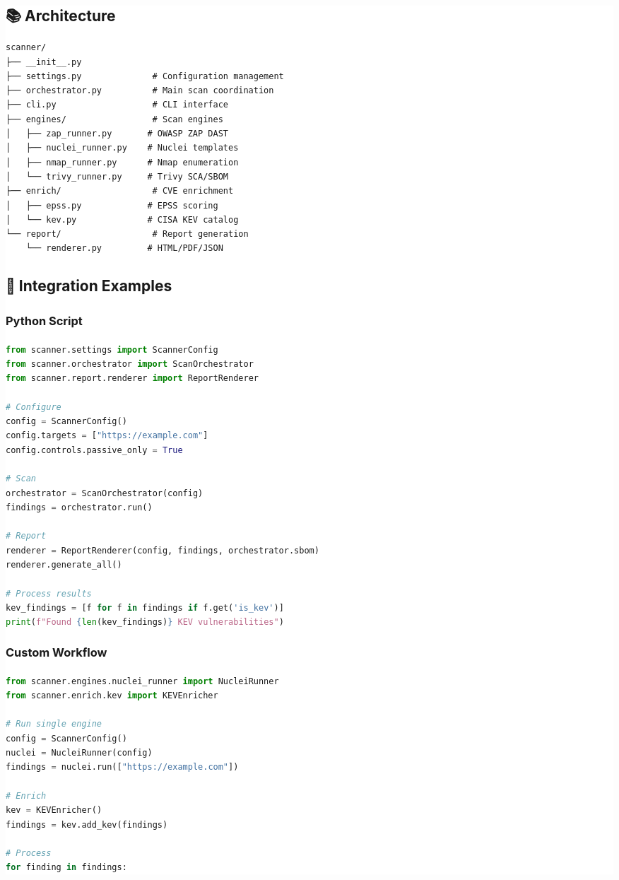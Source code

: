 ## 📚 Architecture

```
scanner/
├── __init__.py
├── settings.py              # Configuration management
├── orchestrator.py          # Main scan coordination
├── cli.py                   # CLI interface
├── engines/                 # Scan engines
│   ├── zap_runner.py       # OWASP ZAP DAST
│   ├── nuclei_runner.py    # Nuclei templates
│   ├── nmap_runner.py      # Nmap enumeration
│   └── trivy_runner.py     # Trivy SCA/SBOM
├── enrich/                  # CVE enrichment
│   ├── epss.py             # EPSS scoring
│   └── kev.py              # CISA KEV catalog
└── report/                  # Report generation
    └── renderer.py         # HTML/PDF/JSON
```

## 🤝 Integration Examples

### Python Script

```python
from scanner.settings import ScannerConfig
from scanner.orchestrator import ScanOrchestrator
from scanner.report.renderer import ReportRenderer

# Configure
config = ScannerConfig()
config.targets = ["https://example.com"]
config.controls.passive_only = True

# Scan
orchestrator = ScanOrchestrator(config)
findings = orchestrator.run()

# Report
renderer = ReportRenderer(config, findings, orchestrator.sbom)
renderer.generate_all()

# Process results
kev_findings = [f for f in findings if f.get('is_kev')]
print(f"Found {len(kev_findings)} KEV vulnerabilities")
```

### Custom Workflow

```python
from scanner.engines.nuclei_runner import NucleiRunner
from scanner.enrich.kev import KEVEnricher

# Run single engine
config = ScannerConfig()
nuclei = NucleiRunner(config)
findings = nuclei.run(["https://example.com"])

# Enrich
kev = KEVEnricher()
findings = kev.add_kev(findings)

# Process
for finding in findings:
```